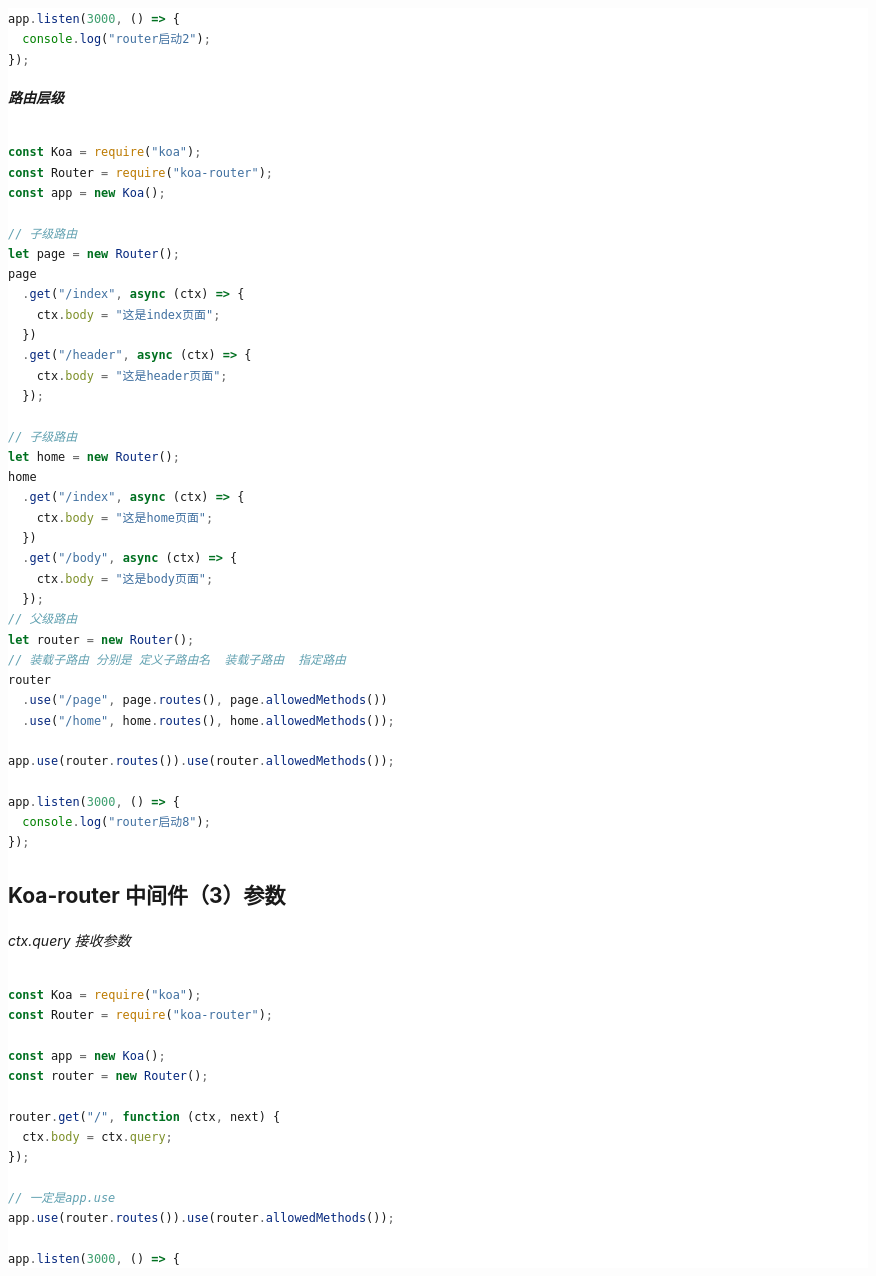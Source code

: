 ```js
app.listen(3000, () => {
  console.log("router启动2");
});
```

###### **路由层级**

```js
const Koa = require("koa");
const Router = require("koa-router");
const app = new Koa();

// 子级路由
let page = new Router();
page
  .get("/index", async (ctx) => {
    ctx.body = "这是index页面";
  })
  .get("/header", async (ctx) => {
    ctx.body = "这是header页面";
  });

// 子级路由
let home = new Router();
home
  .get("/index", async (ctx) => {
    ctx.body = "这是home页面";
  })
  .get("/body", async (ctx) => {
    ctx.body = "这是body页面";
  });
// 父级路由
let router = new Router();
// 装载子路由 分别是 定义子路由名  装载子路由  指定路由
router
  .use("/page", page.routes(), page.allowedMethods())
  .use("/home", home.routes(), home.allowedMethods());

app.use(router.routes()).use(router.allowedMethods());

app.listen(3000, () => {
  console.log("router启动8");
});
```

## Koa-router 中间件（3）参数

###### _ctx_.query 接收参数

```js
const Koa = require("koa");
const Router = require("koa-router");

const app = new Koa();
const router = new Router();

router.get("/", function (ctx, next) {
  ctx.body = ctx.query;
});

// 一定是app.use
app.use(router.routes()).use(router.allowedMethods());

app.listen(3000, () => {
```